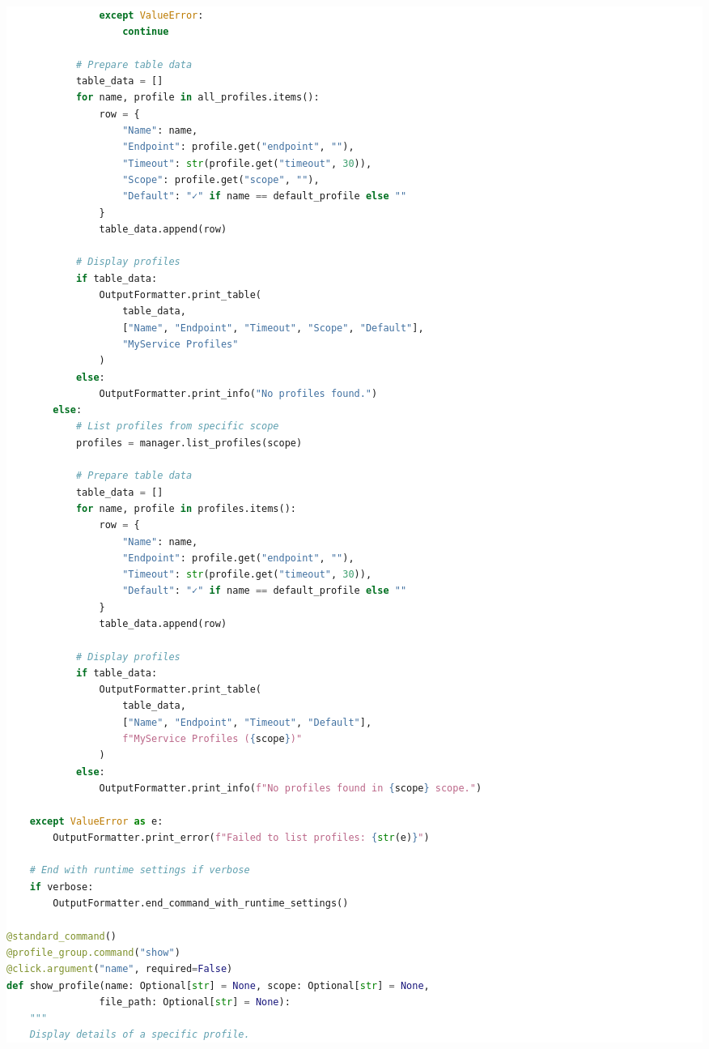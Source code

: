 ```python
                except ValueError:
                    continue
            
            # Prepare table data
            table_data = []
            for name, profile in all_profiles.items():
                row = {
                    "Name": name,
                    "Endpoint": profile.get("endpoint", ""),
                    "Timeout": str(profile.get("timeout", 30)),
                    "Scope": profile.get("scope", ""),
                    "Default": "✓" if name == default_profile else ""
                }
                table_data.append(row)
            
            # Display profiles
            if table_data:
                OutputFormatter.print_table(
                    table_data,
                    ["Name", "Endpoint", "Timeout", "Scope", "Default"],
                    "MyService Profiles"
                )
            else:
                OutputFormatter.print_info("No profiles found.")
        else:
            # List profiles from specific scope
            profiles = manager.list_profiles(scope)
            
            # Prepare table data
            table_data = []
            for name, profile in profiles.items():
                row = {
                    "Name": name,
                    "Endpoint": profile.get("endpoint", ""),
                    "Timeout": str(profile.get("timeout", 30)),
                    "Default": "✓" if name == default_profile else ""
                }
                table_data.append(row)
            
            # Display profiles
            if table_data:
                OutputFormatter.print_table(
                    table_data,
                    ["Name", "Endpoint", "Timeout", "Default"],
                    f"MyService Profiles ({scope})"
                )
            else:
                OutputFormatter.print_info(f"No profiles found in {scope} scope.")
    
    except ValueError as e:
        OutputFormatter.print_error(f"Failed to list profiles: {str(e)}")
    
    # End with runtime settings if verbose
    if verbose:
        OutputFormatter.end_command_with_runtime_settings()

@standard_command()
@profile_group.command("show")
@click.argument("name", required=False)
def show_profile(name: Optional[str] = None, scope: Optional[str] = None, 
                file_path: Optional[str] = None):
    """
    Display details of a specific profile.
```